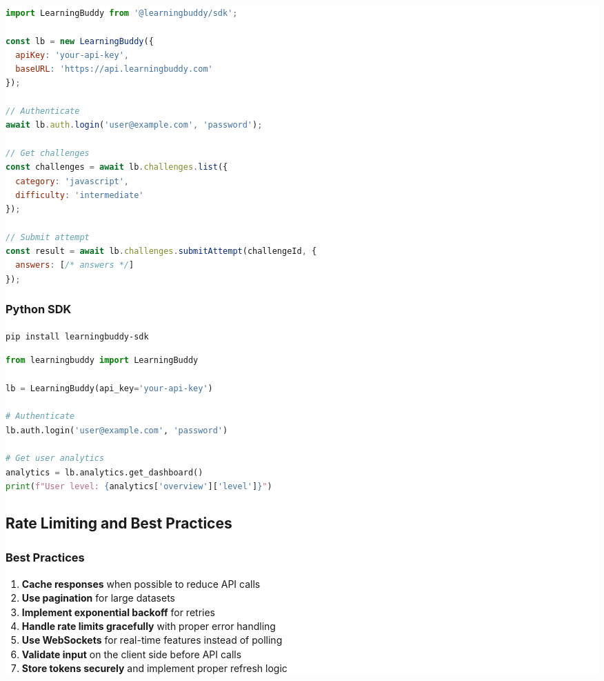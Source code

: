 ```javascript
import LearningBuddy from '@learningbuddy/sdk';

const lb = new LearningBuddy({
  apiKey: 'your-api-key',
  baseURL: 'https://api.learningbuddy.com'
});

// Authenticate
await lb.auth.login('user@example.com', 'password');

// Get challenges
const challenges = await lb.challenges.list({
  category: 'javascript',
  difficulty: 'intermediate'
});

// Submit attempt
const result = await lb.challenges.submitAttempt(challengeId, {
  answers: [/* answers */]
});
```

### Python SDK
```bash
pip install learningbuddy-sdk
```

```python
from learningbuddy import LearningBuddy

lb = LearningBuddy(api_key='your-api-key')

# Authenticate
lb.auth.login('user@example.com', 'password')

# Get user analytics
analytics = lb.analytics.get_dashboard()
print(f"User level: {analytics['overview']['level']}")
```

## Rate Limiting and Best Practices

### Best Practices
1. **Cache responses** when possible to reduce API calls
2. **Use pagination** for large datasets
3. **Implement exponential backoff** for retries
4. **Handle rate limits gracefully** with proper error handling
5. **Use WebSockets** for real-time features instead of polling
6. **Validate input** on the client side before API calls
7. **Store tokens securely** and implement proper refresh logic
